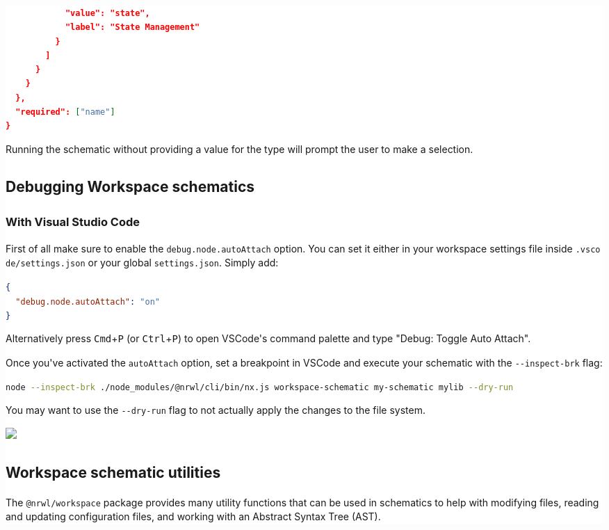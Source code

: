 ```json
            "value": "state",
            "label": "State Management"
          }
        ]
      }
    }
  },
  "required": ["name"]
}
```

Running the schematic without providing a value for the type will prompt the user to make a selection.

## Debugging Workspace schematics

### With Visual Studio Code

First of all make sure to enable the `debug.node.autoAttach` option. You can set it either in your workspace settings file inside `.vscode/settings.json` or your global `settings.json`. Simply add:

```json
{
  "debug.node.autoAttach": "on"
}
```

Alternatively press <kbd>Cmd</kbd>+<kbd>P</kbd> (or <kbd>Ctrl</kbd>+<kbd>P</kbd>) to open VSCode's command palette and type "Debug: Toggle Auto Attach".

Once you've activated the `autoAttach` option, set a breakpoint in VSCode and execute your schematic with the `--inspect-brk` flag:

```sh
node --inspect-brk ./node_modules/@nrwl/cli/bin/nx.js workspace-schematic my-schematic mylib --dry-run
```

You may want to use the `--dry-run` flag to not actually apply the changes to the file system.

![](/shared/vscode-schematics-debug.png)

## Workspace schematic utilities

The `@nrwl/workspace` package provides many utility functions that can be used in schematics to help with modifying files, reading and updating configuration files, and working with an Abstract Syntax Tree (AST).

